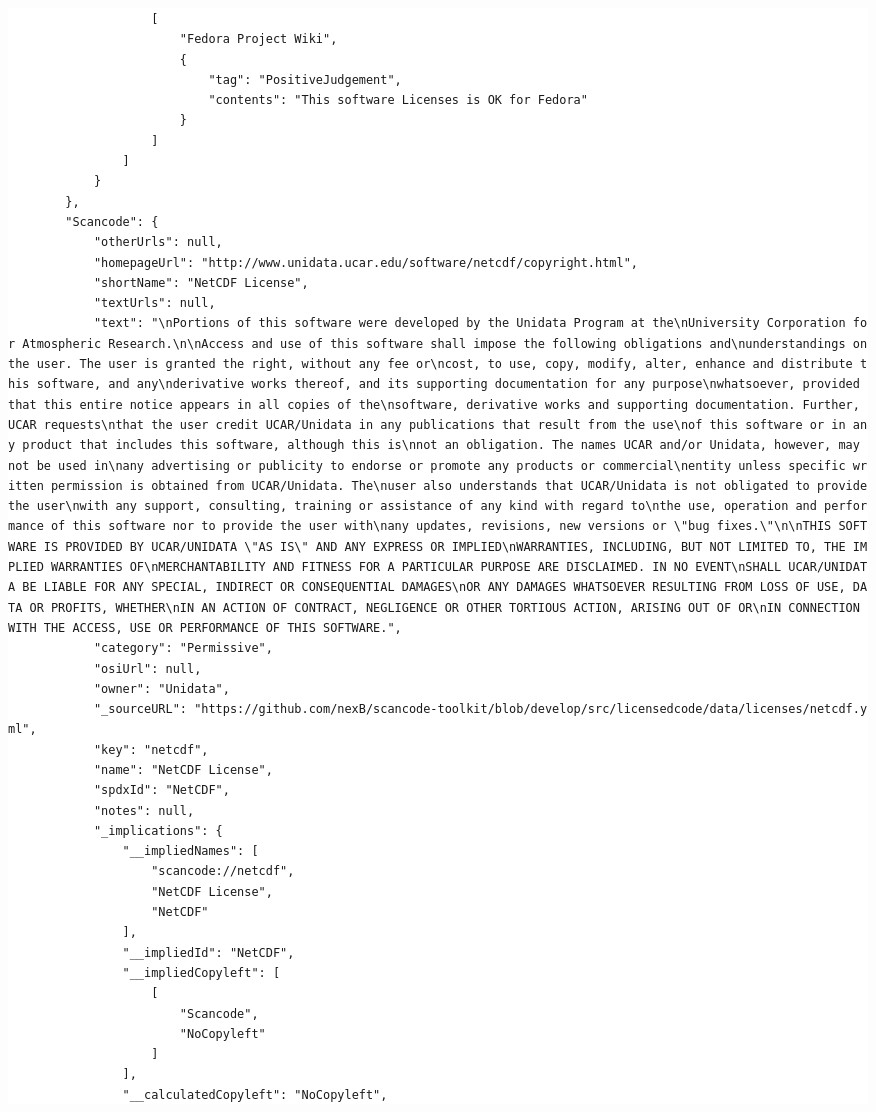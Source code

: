                         [
                            "Fedora Project Wiki",
                            {
                                "tag": "PositiveJudgement",
                                "contents": "This software Licenses is OK for Fedora"
                            }
                        ]
                    ]
                }
            },
            "Scancode": {
                "otherUrls": null,
                "homepageUrl": "http://www.unidata.ucar.edu/software/netcdf/copyright.html",
                "shortName": "NetCDF License",
                "textUrls": null,
                "text": "\nPortions of this software were developed by the Unidata Program at the\nUniversity Corporation for Atmospheric Research.\n\nAccess and use of this software shall impose the following obligations and\nunderstandings on the user. The user is granted the right, without any fee or\ncost, to use, copy, modify, alter, enhance and distribute this software, and any\nderivative works thereof, and its supporting documentation for any purpose\nwhatsoever, provided that this entire notice appears in all copies of the\nsoftware, derivative works and supporting documentation. Further, UCAR requests\nthat the user credit UCAR/Unidata in any publications that result from the use\nof this software or in any product that includes this software, although this is\nnot an obligation. The names UCAR and/or Unidata, however, may not be used in\nany advertising or publicity to endorse or promote any products or commercial\nentity unless specific written permission is obtained from UCAR/Unidata. The\nuser also understands that UCAR/Unidata is not obligated to provide the user\nwith any support, consulting, training or assistance of any kind with regard to\nthe use, operation and performance of this software nor to provide the user with\nany updates, revisions, new versions or \"bug fixes.\"\n\nTHIS SOFTWARE IS PROVIDED BY UCAR/UNIDATA \"AS IS\" AND ANY EXPRESS OR IMPLIED\nWARRANTIES, INCLUDING, BUT NOT LIMITED TO, THE IMPLIED WARRANTIES OF\nMERCHANTABILITY AND FITNESS FOR A PARTICULAR PURPOSE ARE DISCLAIMED. IN NO EVENT\nSHALL UCAR/UNIDATA BE LIABLE FOR ANY SPECIAL, INDIRECT OR CONSEQUENTIAL DAMAGES\nOR ANY DAMAGES WHATSOEVER RESULTING FROM LOSS OF USE, DATA OR PROFITS, WHETHER\nIN AN ACTION OF CONTRACT, NEGLIGENCE OR OTHER TORTIOUS ACTION, ARISING OUT OF OR\nIN CONNECTION WITH THE ACCESS, USE OR PERFORMANCE OF THIS SOFTWARE.",
                "category": "Permissive",
                "osiUrl": null,
                "owner": "Unidata",
                "_sourceURL": "https://github.com/nexB/scancode-toolkit/blob/develop/src/licensedcode/data/licenses/netcdf.yml",
                "key": "netcdf",
                "name": "NetCDF License",
                "spdxId": "NetCDF",
                "notes": null,
                "_implications": {
                    "__impliedNames": [
                        "scancode://netcdf",
                        "NetCDF License",
                        "NetCDF"
                    ],
                    "__impliedId": "NetCDF",
                    "__impliedCopyleft": [
                        [
                            "Scancode",
                            "NoCopyleft"
                        ]
                    ],
                    "__calculatedCopyleft": "NoCopyleft",